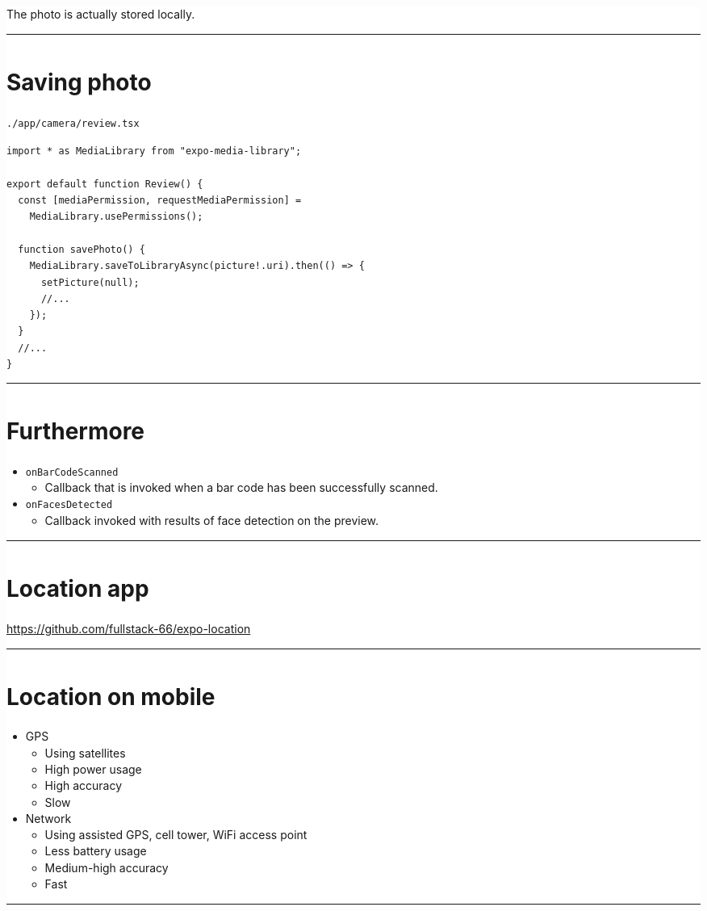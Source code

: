 The photo is actually stored locally.

---

# Saving photo

`./app/camera/review.tsx`

```tsx
import * as MediaLibrary from "expo-media-library";

export default function Review() {
  const [mediaPermission, requestMediaPermission] =
    MediaLibrary.usePermissions();

  function savePhoto() {
    MediaLibrary.saveToLibraryAsync(picture!.uri).then(() => {
      setPicture(null);
      //...
    });
  }
  //...
}
```

---

# Furthermore

- `onBarCodeScanned`
  - Callback that is invoked when a bar code has been successfully scanned.
- `onFacesDetected`
  - Callback invoked with results of face detection on the preview.

---

# Location app

https://github.com/fullstack-66/expo-location

---

# Location on mobile

- GPS
  - Using satellites
  - High power usage
  - High accuracy
  - Slow
- Network
  - Using assisted GPS, cell tower, WiFi access point
  - Less battery usage
  - Medium-high accuracy
  - Fast

---